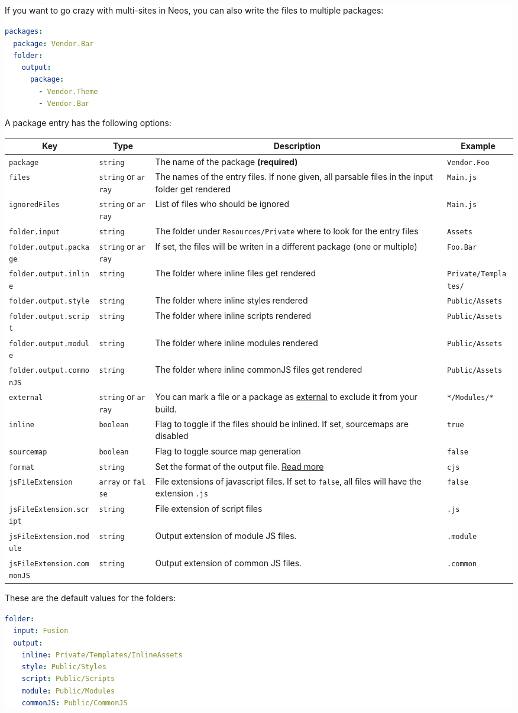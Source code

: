 If you want to go crazy with multi-sites in Neos, you can also write the files to multiple packages:

```yaml
packages:
  package: Vendor.Bar
  folder:
    output:
      package:
        - Vendor.Theme
        - Vendor.Bar
```

A package entry has the following options:

| Key                        | Type                | Description                                                                                      | Example              |
| -------------------------- | ------------------- | ------------------------------------------------------------------------------------------------ | -------------------- |
| `package`                  | `string`            | The name of the package **(required)**                                                           | `Vendor.Foo`         |
| `files`                    | `string` or `array` | The names of the entry files. If none given, all parsable files in the input folder get rendered | `Main.js`            |
| `ignoredFiles`             | `string` or `array` | List of files who should be ignored                                                              | `Main.js`            |
| `folder.input`             | `string`            | The folder under `Resources/Private` where to look for the entry files                           | `Assets`             |
| `folder.output.package`    | `string` or `array` | If set, the files will be writen in a different package (one or multiple)                        | `Foo.Bar`            |
| `folder.output.inline`     | `string`            | The folder where inline files get rendered                                                       | `Private/Templates/` |
| `folder.output.style`      | `string`            | The folder where inline styles rendered                                                          | `Public/Assets`      |
| `folder.output.script`     | `string`            | The folder where inline scripts rendered                                                         | `Public/Assets`      |
| `folder.output.module`     | `string`            | The folder where inline modules rendered                                                         | `Public/Assets`      |
| `folder.output.commonJS`   | `string`            | The folder where inline commonJS files get rendered                                              | `Public/Assets`      |
| `external`                 | `string` or `array` | You can mark a file or a package as [external] to exclude it from your build.                    | `*/Modules/*`        |
| `inline`                   | `boolean`           | Flag to toggle if the files should be inlined. If set, sourcemaps are disabled                   | `true`               |
| `sourcemap`                | `boolean`           | Flag to toggle source map generation                                                             | `false`              |
| `format`                   | `string`            | Set the format of the output file. [Read more][esbuild format]                                   | `cjs`                |
| `jsFileExtension`          | `array` or `false`  | File extensions of javascript files. If set to `false`, all files will have the extension `.js`  | `false`              |
| `jsFileExtension.script`   | `string`            | File extension of script files                                                                   | `.js`                |
| `jsFileExtension.module`   | `string`            | Output extension of module JS files.                                                             | `.module`            |
| `jsFileExtension.commonJS` | `string`            | Output extension of common JS files.                                                             | `.common`            |

These are the default values for the folders:

```yaml
folder:
  input: Fusion
  output:
    inline: Private/Templates/InlineAssets
    style: Public/Styles
    script: Public/Scripts
    module: Public/Modules
    commonJS: Public/CommonJS
```


[packagist]: https://packagist.org/packages/carbon/pipeline
[latest stable version]: https://poser.pugx.org/carbon/pipeline/v/stable
[esbuild]: https://esbuild.github.io
[postcss]: https://postcss.org
[open an issue]: https://github.com/CarbonPackages/Carbon.Pipeline/issues/new
[composer]: https://getcomposer.org
[`pipeline.yaml`]: RootFiles/Global/pipeline.yaml
[`defaults.yaml`]: defaults.yaml
[`builddefaults.compression`]: defaults.yaml#L31-L33
[esbuild format]: https://esbuild.github.io/api/#format
[esbuild api]: https://esbuild.github.io/api/
[github issues]: https://img.shields.io/github/issues/CarbonPackages/Carbon.Pipeline
[issues]: https://github.com/CarbonPackages/Carbon.Pipeline/issues
[github forks]: https://img.shields.io/github/forks/CarbonPackages/Carbon.Pipeline
[network]: https://github.com/CarbonPackages/Carbon.Pipeline/network
[github stars]: https://img.shields.io/github/stars/CarbonPackages/Carbon.Pipeline
[stargazers]: https://github.com/CarbonPackages/Carbon.Pipeline/stargazers
[github license]: https://img.shields.io/github/license/CarbonPackages/Carbon.Pipeline
[license]: LICENSE
[twitter]: https://img.shields.io/twitter/url?url=https%3A%2F%2Fgithub.com%2FCarbonPackages%2FCarbon.Pipeline
[tweet]: https://twitter.com/intent/tweet?text=Wow:&url=https%3A%2F%2Fgithub.com%2FCarbonPackages%2FCarbon.Pipeline
[sponsor @jonnitto on github]: https://img.shields.io/badge/sponsor-Support%20this%20package-informational
[sponsor]: https://github.com/sponsors/jonnitto
[github watchers]: https://img.shields.io/github/watchers/CarbonPackages/Carbon.Pipeline.svg
[subscription]: https://github.com/CarbonPackages/Carbon.Pipeline/subscription
[download]: https://img.shields.io/badge/download-Download%20as%20zip-informational
[main.zip]: https://github.com/CarbonPackages/Carbon.Pipeline/archive/main.zip
[neos cms]: https://www.neos.io
[npm]: https://www.npmjs.com
[yarn]: https://yarnpkg.com
[pnpm]: https://pnpm.io
[`eslint.config.mjs`]: RootFiles/JavaScript/eslint.config.mjs
[`.postcssrc.mjs`]: RootFiles/Global/.postcssrc.mjs
[tailwind css]: https://tailwindcss.com
[alpine.js]: https://github.com/alpinejs/alpine
[`tailwind.config.mjs`]: RootFiles/Global/tailwind.config.mjs
[optimizing-for-production]: https://tailwindcss.com/docs/optimizing-for-production
[sass]: https://sass-lang.com
[`sass`]: https://www.npmjs.com/package/sass
[`node-sass-tilde-importer`]: https://www.npmjs.com/package/node-sass-tilde-importer
[postcss-import]: https://www.npmjs.com/package/postcss-import
[postcss-nested]: https://www.npmjs.com/package/postcss-nested
[postcss-assets]: https://www.npmjs.com/package/postcss-assets
[postcss-sort-media-queries]: https://www.npmjs.com/package/postcss-sort-media-queries
[autoprefixer]: https://www.npmjs.com/package/autoprefixer
[can i use]: https://caniuse.com
[cssnano]: https://cssnano.co
[postcss-reporter]: https://www.npmjs.com/package/postcss-reporter
[glob]: https://www.npmjs.com/package/glob
[typescript]: https://www.typescriptlang.org
[react]: https://reactjs.org
[preact]: https://preactjs.com
[svelte]: https://svelte.dev
[vue.js]: https://vuejs.org
[babel.js]: https://babeljs.io
[flownative.sentry]: https://github.com/flownative/flow-sentry
[`babel-plugin-transform-remove-console`]: https://www.npmjs.com/package/babel-plugin-transform-remove-console
[`esbuild-envfile-plugin`]: https://www.npmjs.com/package/esbuild-envfile-plugin
[jsx factory]: https://esbuild.github.io/api/#jsx-factory
[jsx fragment]: https://esbuild.github.io/api/#jsx-fragment
[external]: https://esbuild.github.io/api/#external
[brotli]: https://github.com/google/brotli
[gzip]: https://nodejs.org/api/zlib.html
[browsersync]: https://browsersync.io/
[Set your package manager.]: #choose-a-package-manager